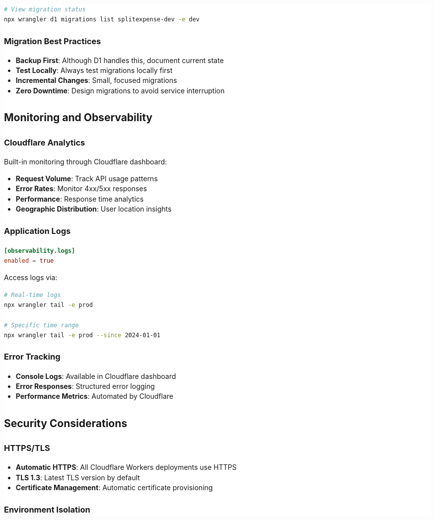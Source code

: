 ```bash
# View migration status
npx wrangler d1 migrations list splitexpense-dev -e dev
```

### Migration Best Practices

- **Backup First**: Although D1 handles this, document current state
- **Test Locally**: Always test migrations locally first
- **Incremental Changes**: Small, focused migrations
- **Zero Downtime**: Design migrations to avoid service interruption

## Monitoring and Observability

### Cloudflare Analytics

Built-in monitoring through Cloudflare dashboard:
- **Request Volume**: Track API usage patterns
- **Error Rates**: Monitor 4xx/5xx responses
- **Performance**: Response time analytics
- **Geographic Distribution**: User location insights

### Application Logs

```toml
[observability.logs]
enabled = true
```

Access logs via:
```bash
# Real-time logs
npx wrangler tail -e prod

# Specific time range
npx wrangler tail -e prod --since 2024-01-01
```

### Error Tracking

- **Console Logs**: Available in Cloudflare dashboard
- **Error Responses**: Structured error logging
- **Performance Metrics**: Automated by Cloudflare

## Security Considerations

### HTTPS/TLS

- **Automatic HTTPS**: All Cloudflare Workers deployments use HTTPS
- **TLS 1.3**: Latest TLS version by default
- **Certificate Management**: Automatic certificate provisioning

### Environment Isolation
